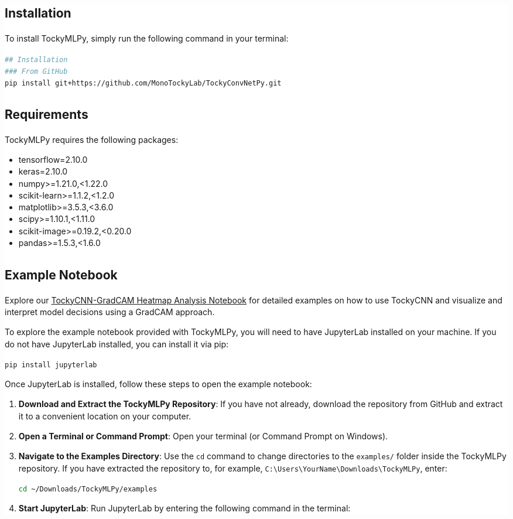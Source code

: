 ## Installation
To install TockyMLPy, simply run the following command in your terminal:

```bash
## Installation
### From GitHub
pip install git+https://github.com/MonoTockyLab/TockyConvNetPy.git
```

## Requirements
TockyMLPy requires the following packages:

- tensorflow=2.10.0
- keras=2.10.0
- numpy>=1.21.0,<1.22.0
- scikit-learn>=1.1.2,<1.2.0
- matplotlib>=3.5.3,<3.6.0
- scipy>=1.10.1,<1.11.0
- scikit-image>=0.19.2,<0.20.0
- pandas>=1.5.3,<1.6.0

## Example Notebook

Explore our [TockyCNN-GradCAM Heatmap Analysis Notebook](examples/TockyMLPy_GradCAM_visualization.html) for detailed examples on how to use TockyCNN and visualize and interpret model decisions using a GradCAM approach. 

To explore the example notebook provided with TockyMLPy, you will need to have JupyterLab installed on your machine. If you do not have JupyterLab installed, you can install it via pip:

```bash
pip install jupyterlab
```

Once JupyterLab is installed, follow these steps to open the example notebook:

1. **Download and Extract the TockyMLPy Repository**:
   If you have not already, download the repository from GitHub and extract it to a convenient location on your computer.

2. **Open a Terminal or Command Prompt**:
   Open your terminal (or Command Prompt on Windows).

3. **Navigate to the Examples Directory**:
   Use the `cd` command to change directories to the `examples/` folder inside the TockyMLPy repository. If you have extracted the repository to, for example, `C:\Users\YourName\Downloads\TockyMLPy`, enter:

   ```bash
   cd ~/Downloads/TockyMLPy/examples
   ```

4. **Start JupyterLab**:
   Run JupyterLab by entering the following command in the terminal:
